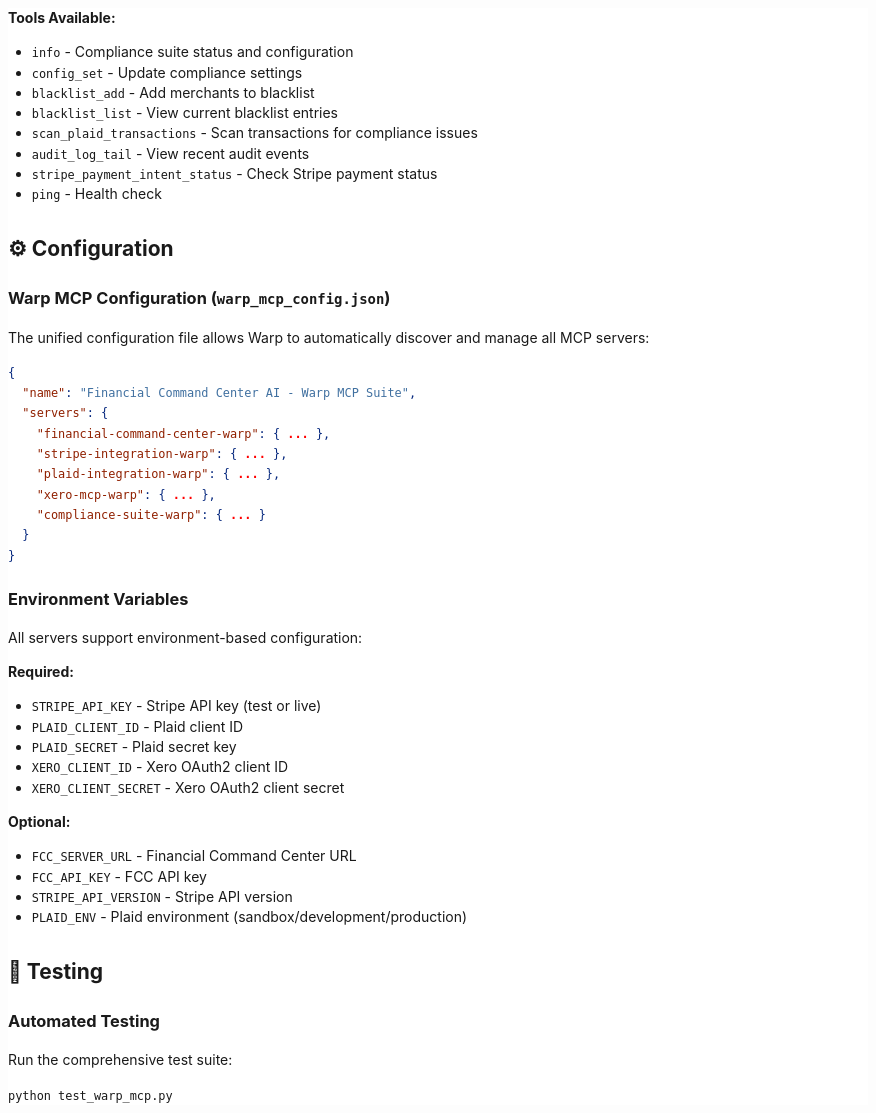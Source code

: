 **Tools Available:**
- `info` - Compliance suite status and configuration
- `config_set` - Update compliance settings
- `blacklist_add` - Add merchants to blacklist
- `blacklist_list` - View current blacklist entries
- `scan_plaid_transactions` - Scan transactions for compliance issues
- `audit_log_tail` - View recent audit events
- `stripe_payment_intent_status` - Check Stripe payment status
- `ping` - Health check

## ⚙️ Configuration

### Warp MCP Configuration (`warp_mcp_config.json`)
The unified configuration file allows Warp to automatically discover and manage all MCP servers:

```json
{
  "name": "Financial Command Center AI - Warp MCP Suite",
  "servers": {
    "financial-command-center-warp": { ... },
    "stripe-integration-warp": { ... },
    "plaid-integration-warp": { ... },
    "xero-mcp-warp": { ... },
    "compliance-suite-warp": { ... }
  }
}
```

### Environment Variables
All servers support environment-based configuration:

**Required:**
- `STRIPE_API_KEY` - Stripe API key (test or live)
- `PLAID_CLIENT_ID` - Plaid client ID
- `PLAID_SECRET` - Plaid secret key
- `XERO_CLIENT_ID` - Xero OAuth2 client ID
- `XERO_CLIENT_SECRET` - Xero OAuth2 client secret

**Optional:**
- `FCC_SERVER_URL` - Financial Command Center URL
- `FCC_API_KEY` - FCC API key
- `STRIPE_API_VERSION` - Stripe API version
- `PLAID_ENV` - Plaid environment (sandbox/development/production)

## 🔧 Testing

### Automated Testing
Run the comprehensive test suite:
```bash
python test_warp_mcp.py
```
